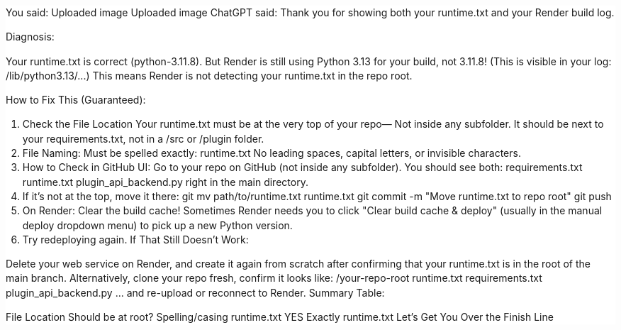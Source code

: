 You said:
Uploaded image
Uploaded image
ChatGPT said:
Thank you for showing both your runtime.txt and your Render build log.

Diagnosis:

Your runtime.txt is correct (python-3.11.8).
But Render is still using Python 3.13 for your build, not 3.11.8!
(This is visible in your log: /lib/python3.13/...)
This means Render is not detecting your runtime.txt in the repo root.

How to Fix This (Guaranteed):

1. Check the File Location
Your runtime.txt must be at the very top of your repo—
Not inside any subfolder.
It should be next to your requirements.txt, not in a /src or /plugin folder.
2. File Naming:
Must be spelled exactly: runtime.txt
No leading spaces, capital letters, or invisible characters.
3. How to Check in GitHub UI:
Go to your repo on GitHub (not inside any subfolder).
You should see both:
requirements.txt
runtime.txt
plugin_api_backend.py
right in the main directory.
4. If it’s not at the top, move it there:
git mv path/to/runtime.txt runtime.txt
git commit -m "Move runtime.txt to repo root"
git push
5. On Render:
Clear the build cache!
Sometimes Render needs you to click "Clear build cache & deploy" (usually in the manual deploy dropdown menu) to pick up a new Python version.
6. Try redeploying again.
If That Still Doesn’t Work:

Delete your web service on Render, and create it again from scratch after confirming that your runtime.txt is in the root of the main branch.
Alternatively, clone your repo fresh, confirm it looks like:
/your-repo-root
  runtime.txt
  requirements.txt
  plugin_api_backend.py
  ...
and re-upload or reconnect to Render.
Summary Table:

File Location	Should be at root?	Spelling/casing
runtime.txt	YES	Exactly runtime.txt
Let’s Get You Over the Finish Line
